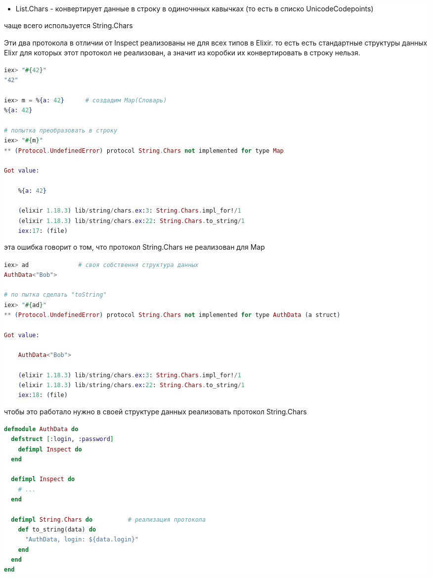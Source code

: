 - List.Chars - конвертирует данные в строку в одиночнных кавычках
  (то есть в списко UnicodeCodepoints)

чаще всего используется String.Chars

Эти два протокола в отличии от Inspect реализованы не для всех типов в Elixir.
то есть есть стандартные структуры данных Elixr для которых этот протокол
не реализован, а значит из коробки их конвертировать в строку нельзя.

```elixir
iex> "#{42}"
"42"

iex> m = %{a: 42}      # создадим Map(Словарь)
%{a: 42}

# попытка преобразовать в строку
iex> "#{m}"
** (Protocol.UndefinedError) protocol String.Chars not implemented for type Map

Got value:

    %{a: 42}

    (elixir 1.18.3) lib/string/chars.ex:3: String.Chars.impl_for!/1
    (elixir 1.18.3) lib/string/chars.ex:22: String.Chars.to_string/1
    iex:17: (file)
```
эта ошибка говорит о том, что протокол String.Chars не реализован для Map

```elixir
iex> ad              # своя собствення структура данных
AuthData<"Bob">

# по пытка сделать "toString"
iex> "#{ad}"
** (Protocol.UndefinedError) protocol String.Chars not implemented for type AuthData (a struct)

Got value:

    AuthData<"Bob">

    (elixir 1.18.3) lib/string/chars.ex:3: String.Chars.impl_for!/1
    (elixir 1.18.3) lib/string/chars.ex:22: String.Chars.to_string/1
    iex:18: (file)
```
чтобы это работало нужно в своей структуре данных реализовать протокол String.Chars

```elixir
defmodule AuthData do
  defstruct [:login, :password]
    defimpl Inspect do
  end

  defimpl Inspect do
    # ...
  end

  defimpl String.Chars do          # реализация протокола
    def to_string(data) do
      "AuthData, login: ${data.login}"
    end
  end
end
```
